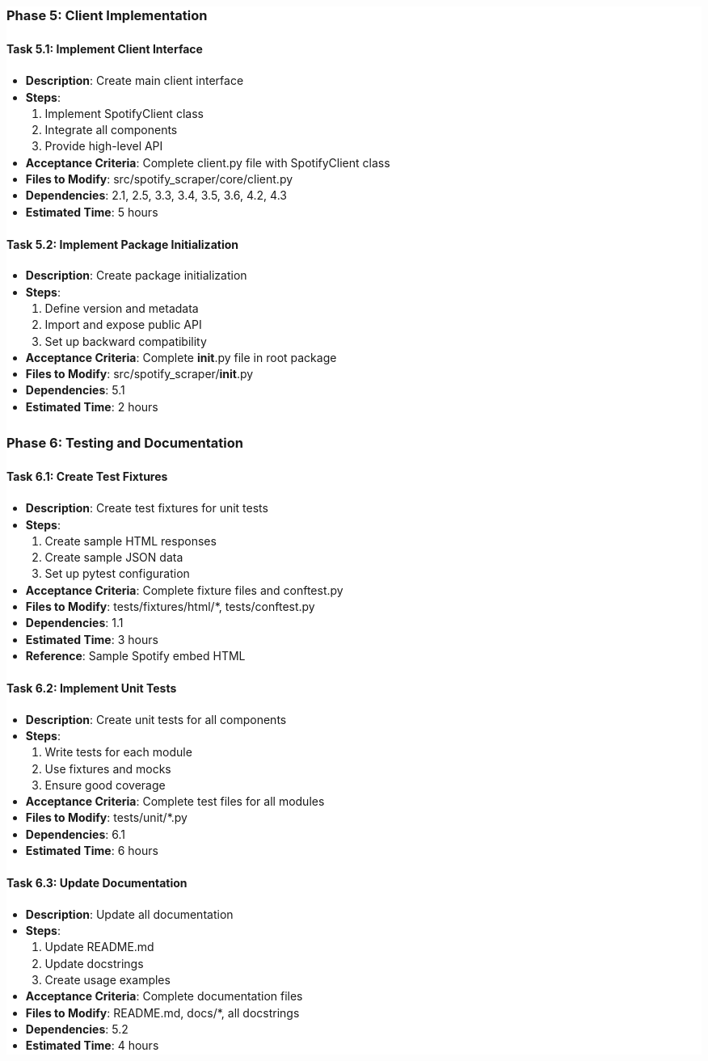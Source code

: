 ### Phase 5: Client Implementation

#### Task 5.1: Implement Client Interface
- **Description**: Create main client interface
- **Steps**:
  1. Implement SpotifyClient class
  2. Integrate all components
  3. Provide high-level API
- **Acceptance Criteria**: Complete client.py file with SpotifyClient class
- **Files to Modify**: src/spotify_scraper/core/client.py
- **Dependencies**: 2.1, 2.5, 3.3, 3.4, 3.5, 3.6, 4.2, 4.3
- **Estimated Time**: 5 hours

#### Task 5.2: Implement Package Initialization
- **Description**: Create package initialization
- **Steps**:
  1. Define version and metadata
  2. Import and expose public API
  3. Set up backward compatibility
- **Acceptance Criteria**: Complete __init__.py file in root package
- **Files to Modify**: src/spotify_scraper/__init__.py
- **Dependencies**: 5.1
- **Estimated Time**: 2 hours

### Phase 6: Testing and Documentation

#### Task 6.1: Create Test Fixtures
- **Description**: Create test fixtures for unit tests
- **Steps**:
  1. Create sample HTML responses
  2. Create sample JSON data
  3. Set up pytest configuration
- **Acceptance Criteria**: Complete fixture files and conftest.py
- **Files to Modify**: tests/fixtures/html/*, tests/conftest.py
- **Dependencies**: 1.1
- **Estimated Time**: 3 hours
- **Reference**: Sample Spotify embed HTML

#### Task 6.2: Implement Unit Tests
- **Description**: Create unit tests for all components
- **Steps**:
  1. Write tests for each module
  2. Use fixtures and mocks
  3. Ensure good coverage
- **Acceptance Criteria**: Complete test files for all modules
- **Files to Modify**: tests/unit/*.py
- **Dependencies**: 6.1
- **Estimated Time**: 6 hours

#### Task 6.3: Update Documentation
- **Description**: Update all documentation
- **Steps**:
  1. Update README.md
  2. Update docstrings
  3. Create usage examples
- **Acceptance Criteria**: Complete documentation files
- **Files to Modify**: README.md, docs/*, all docstrings
- **Dependencies**: 5.2
- **Estimated Time**: 4 hours
